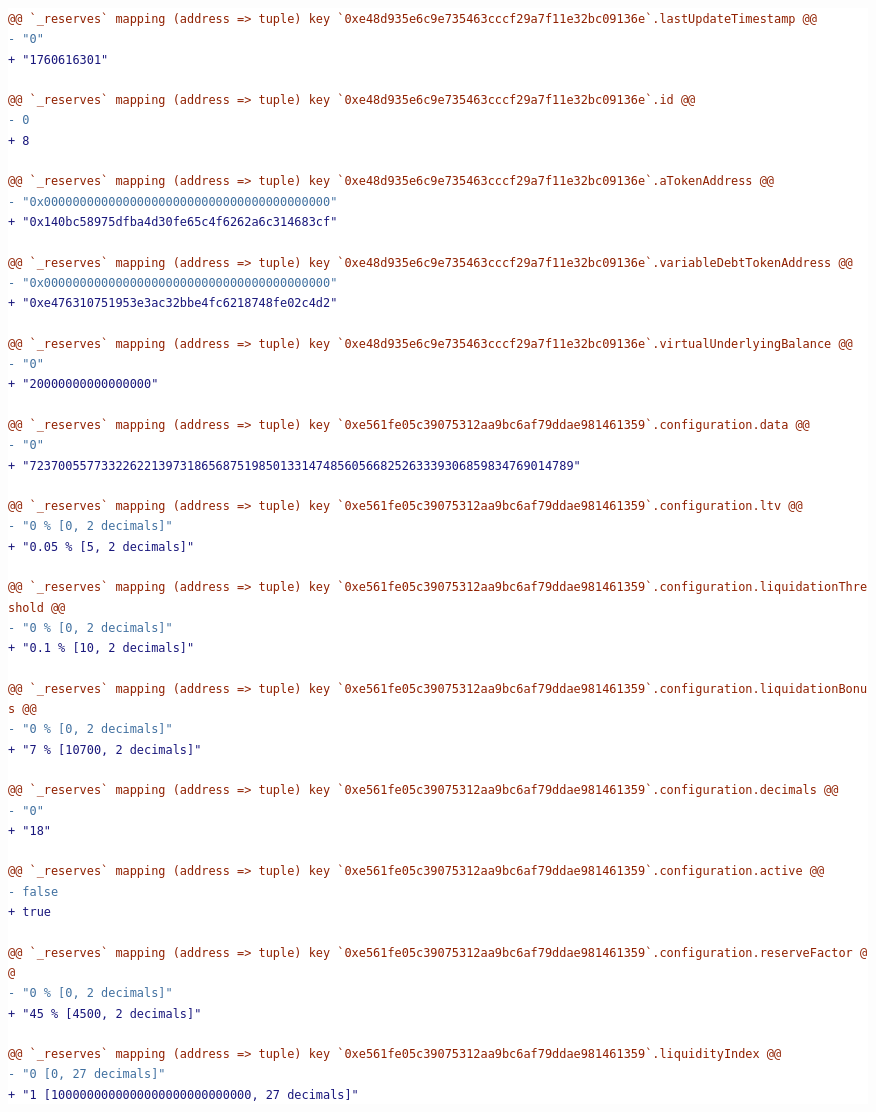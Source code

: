 ```diff
@@ `_reserves` mapping (address => tuple) key `0xe48d935e6c9e735463cccf29a7f11e32bc09136e`.lastUpdateTimestamp @@
- "0"
+ "1760616301"

@@ `_reserves` mapping (address => tuple) key `0xe48d935e6c9e735463cccf29a7f11e32bc09136e`.id @@
- 0
+ 8

@@ `_reserves` mapping (address => tuple) key `0xe48d935e6c9e735463cccf29a7f11e32bc09136e`.aTokenAddress @@
- "0x0000000000000000000000000000000000000000"
+ "0x140bc58975dfba4d30fe65c4f6262a6c314683cf"

@@ `_reserves` mapping (address => tuple) key `0xe48d935e6c9e735463cccf29a7f11e32bc09136e`.variableDebtTokenAddress @@
- "0x0000000000000000000000000000000000000000"
+ "0xe476310751953e3ac32bbe4fc6218748fe02c4d2"

@@ `_reserves` mapping (address => tuple) key `0xe48d935e6c9e735463cccf29a7f11e32bc09136e`.virtualUnderlyingBalance @@
- "0"
+ "20000000000000000"

@@ `_reserves` mapping (address => tuple) key `0xe561fe05c39075312aa9bc6af79ddae981461359`.configuration.data @@
- "0"
+ "7237005577332262213973186568751985013314748560566825263339306859834769014789"

@@ `_reserves` mapping (address => tuple) key `0xe561fe05c39075312aa9bc6af79ddae981461359`.configuration.ltv @@
- "0 % [0, 2 decimals]"
+ "0.05 % [5, 2 decimals]"

@@ `_reserves` mapping (address => tuple) key `0xe561fe05c39075312aa9bc6af79ddae981461359`.configuration.liquidationThreshold @@
- "0 % [0, 2 decimals]"
+ "0.1 % [10, 2 decimals]"

@@ `_reserves` mapping (address => tuple) key `0xe561fe05c39075312aa9bc6af79ddae981461359`.configuration.liquidationBonus @@
- "0 % [0, 2 decimals]"
+ "7 % [10700, 2 decimals]"

@@ `_reserves` mapping (address => tuple) key `0xe561fe05c39075312aa9bc6af79ddae981461359`.configuration.decimals @@
- "0"
+ "18"

@@ `_reserves` mapping (address => tuple) key `0xe561fe05c39075312aa9bc6af79ddae981461359`.configuration.active @@
- false
+ true

@@ `_reserves` mapping (address => tuple) key `0xe561fe05c39075312aa9bc6af79ddae981461359`.configuration.reserveFactor @@
- "0 % [0, 2 decimals]"
+ "45 % [4500, 2 decimals]"

@@ `_reserves` mapping (address => tuple) key `0xe561fe05c39075312aa9bc6af79ddae981461359`.liquidityIndex @@
- "0 [0, 27 decimals]"
+ "1 [1000000000000000000000000000, 27 decimals]"
```